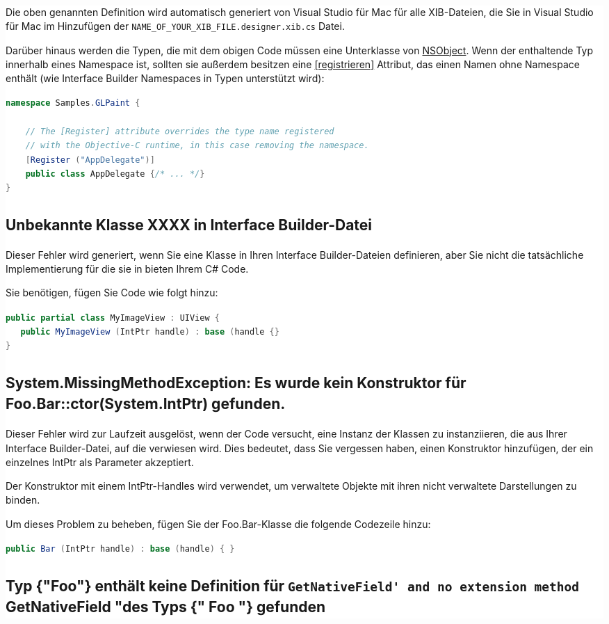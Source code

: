 Die oben genannten Definition wird automatisch generiert von Visual Studio für Mac für alle XIB-Dateien, die Sie in Visual Studio für Mac im Hinzufügen der `NAME_OF_YOUR_XIB_FILE.designer.xib.cs` Datei.

Darüber hinaus werden die Typen, die mit dem obigen Code müssen eine Unterklasse von [NSObject](https://developer.xamarin.com/api/type/Foundation.NSObject/).  Wenn der enthaltende Typ innerhalb eines Namespace ist, sollten sie außerdem besitzen eine [[registrieren]](https://developer.xamarin.com/api/type/Foundation.RegisterAttribute/) Attribut, das einen Namen ohne Namespace enthält (wie Interface Builder Namespaces in Typen unterstützt wird):

```csharp
namespace Samples.GLPaint {

    // The [Register] attribute overrides the type name registered
    // with the Objective-C runtime, in this case removing the namespace.
    [Register ("AppDelegate")]
    public class AppDelegate {/* ... */}
}
```

## <a name="unknown-class-xxxx-in-interface-builder-file"></a>Unbekannte Klasse XXXX in Interface Builder-Datei

Dieser Fehler wird generiert, wenn Sie eine Klasse in Ihren Interface Builder-Dateien definieren, aber Sie nicht die tatsächliche Implementierung für die sie in bieten Ihrem C# Code.

Sie benötigen, fügen Sie Code wie folgt hinzu:

```csharp
public partial class MyImageView : UIView {
   public MyImageView (IntPtr handle) : base (handle {}
}
```
## <a name="systemmissingmethodexception-no-constructor-found-for-foobarctorsystemintptr"></a>System.MissingMethodException: Es wurde kein Konstruktor für Foo.Bar::ctor(System.IntPtr) gefunden.

Dieser Fehler wird zur Laufzeit ausgelöst, wenn der Code versucht, eine Instanz der Klassen zu instanziieren, die aus Ihrer Interface Builder-Datei, auf die verwiesen wird. Dies bedeutet, dass Sie vergessen haben, einen Konstruktor hinzufügen, der ein einzelnes IntPtr als Parameter akzeptiert.

Der Konstruktor mit einem IntPtr-Handles wird verwendet, um verwaltete Objekte mit ihren nicht verwaltete Darstellungen zu binden.

Um dieses Problem zu beheben, fügen Sie der Foo.Bar-Klasse die folgende Codezeile hinzu:

```csharp
public Bar (IntPtr handle) : base (handle) { }
```
## <a name="type-foo--does-not-contain-a-definition-for-getnativefield-and-no-extension-method-getnativefield-of-type-foo-could-be-found"></a>Typ {"Foo"} enthält keine Definition für `GetNativeField' and no extension method `GetNativeField "des Typs {" Foo "} gefunden
